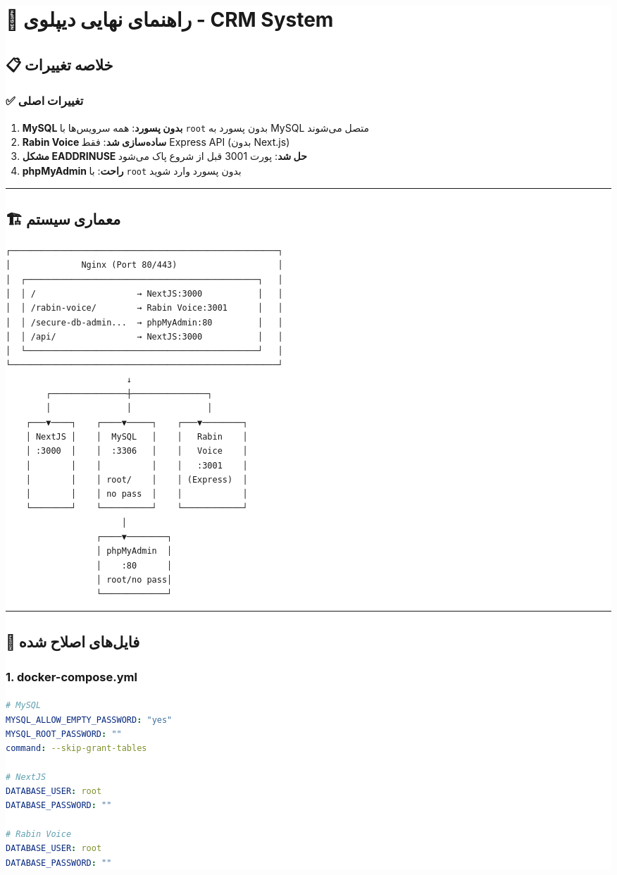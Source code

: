 # 🚀 راهنمای نهایی دیپلوی - CRM System

## 📋 خلاصه تغییرات

### ✅ تغییرات اصلی

1. **MySQL بدون پسورد**: همه سرویس‌ها با `root` بدون پسورد به MySQL متصل می‌شوند
2. **Rabin Voice ساده‌سازی شد**: فقط Express API (بدون Next.js)
3. **مشکل EADDRINUSE حل شد**: پورت 3001 قبل از شروع پاک می‌شود
4. **phpMyAdmin راحت**: با `root` بدون پسورد وارد شوید

---

## 🏗️ معماری سیستم

```
┌─────────────────────────────────────────────────────┐
│              Nginx (Port 80/443)                    │
│  ┌──────────────────────────────────────────────┐   │
│  │ /                    → NextJS:3000           │   │
│  │ /rabin-voice/        → Rabin Voice:3001      │   │
│  │ /secure-db-admin...  → phpMyAdmin:80         │   │
│  │ /api/                → NextJS:3000           │   │
│  └──────────────────────────────────────────────┘   │
└─────────────────────────────────────────────────────┘
                        ↓
        ┌───────────────┼───────────────┐
        │               │               │
    ┌───▼────┐    ┌────▼─────┐    ┌───▼────────┐
    │ NextJS │    │  MySQL   │    │   Rabin    │
    │ :3000  │    │  :3306   │    │   Voice    │
    │        │    │          │    │   :3001    │
    │        │    │ root/    │    │ (Express)  │
    │        │    │ no pass  │    │            │
    └────────┘    └──────────┘    └────────────┘
                       │
                  ┌────▼────────┐
                  │ phpMyAdmin  │
                  │    :80      │
                  │ root/no pass│
                  └─────────────┘
```

---

## 📁 فایل‌های اصلاح شده

### 1. docker-compose.yml
```yaml
# MySQL
MYSQL_ALLOW_EMPTY_PASSWORD: "yes"
MYSQL_ROOT_PASSWORD: ""
command: --skip-grant-tables

# NextJS
DATABASE_USER: root
DATABASE_PASSWORD: ""

# Rabin Voice
DATABASE_USER: root
DATABASE_PASSWORD: ""
```